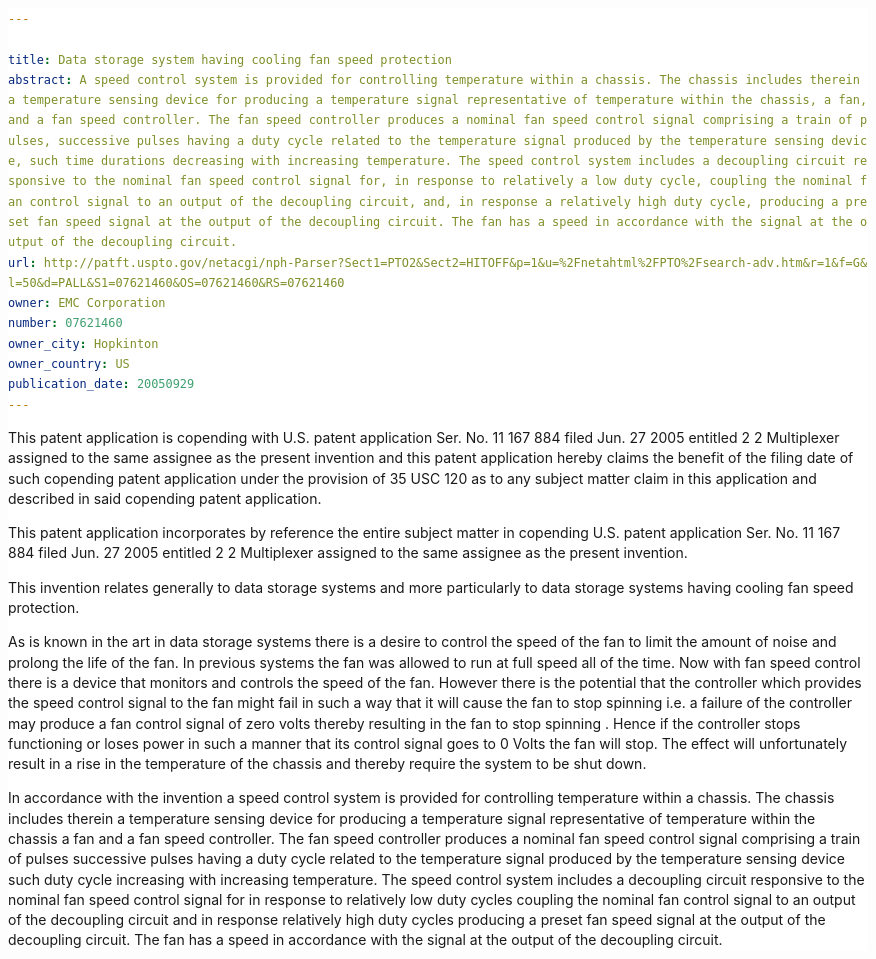 ```yaml
---

title: Data storage system having cooling fan speed protection
abstract: A speed control system is provided for controlling temperature within a chassis. The chassis includes therein a temperature sensing device for producing a temperature signal representative of temperature within the chassis, a fan, and a fan speed controller. The fan speed controller produces a nominal fan speed control signal comprising a train of pulses, successive pulses having a duty cycle related to the temperature signal produced by the temperature sensing device, such time durations decreasing with increasing temperature. The speed control system includes a decoupling circuit responsive to the nominal fan speed control signal for, in response to relatively a low duty cycle, coupling the nominal fan control signal to an output of the decoupling circuit, and, in response a relatively high duty cycle, producing a preset fan speed signal at the output of the decoupling circuit. The fan has a speed in accordance with the signal at the output of the decoupling circuit.
url: http://patft.uspto.gov/netacgi/nph-Parser?Sect1=PTO2&Sect2=HITOFF&p=1&u=%2Fnetahtml%2FPTO%2Fsearch-adv.htm&r=1&f=G&l=50&d=PALL&S1=07621460&OS=07621460&RS=07621460
owner: EMC Corporation
number: 07621460
owner_city: Hopkinton
owner_country: US
publication_date: 20050929
---
```

This patent application is copending with U.S. patent application Ser. No. 11 167 884 filed Jun. 27 2005 entitled 2 2 Multiplexer assigned to the same assignee as the present invention and this patent application hereby claims the benefit of the filing date of such copending patent application under the provision of 35 USC 120 as to any subject matter claim in this application and described in said copending patent application.

This patent application incorporates by reference the entire subject matter in copending U.S. patent application Ser. No. 11 167 884 filed Jun. 27 2005 entitled 2 2 Multiplexer assigned to the same assignee as the present invention.

This invention relates generally to data storage systems and more particularly to data storage systems having cooling fan speed protection.

As is known in the art in data storage systems there is a desire to control the speed of the fan to limit the amount of noise and prolong the life of the fan. In previous systems the fan was allowed to run at full speed all of the time. Now with fan speed control there is a device that monitors and controls the speed of the fan. However there is the potential that the controller which provides the speed control signal to the fan might fail in such a way that it will cause the fan to stop spinning i.e. a failure of the controller may produce a fan control signal of zero volts thereby resulting in the fan to stop spinning . Hence if the controller stops functioning or loses power in such a manner that its control signal goes to 0 Volts the fan will stop. The effect will unfortunately result in a rise in the temperature of the chassis and thereby require the system to be shut down.

In accordance with the invention a speed control system is provided for controlling temperature within a chassis. The chassis includes therein a temperature sensing device for producing a temperature signal representative of temperature within the chassis a fan and a fan speed controller. The fan speed controller produces a nominal fan speed control signal comprising a train of pulses successive pulses having a duty cycle related to the temperature signal produced by the temperature sensing device such duty cycle increasing with increasing temperature. The speed control system includes a decoupling circuit responsive to the nominal fan speed control signal for in response to relatively low duty cycles coupling the nominal fan control signal to an output of the decoupling circuit and in response relatively high duty cycles producing a preset fan speed signal at the output of the decoupling circuit. The fan has a speed in accordance with the signal at the output of the decoupling circuit.
